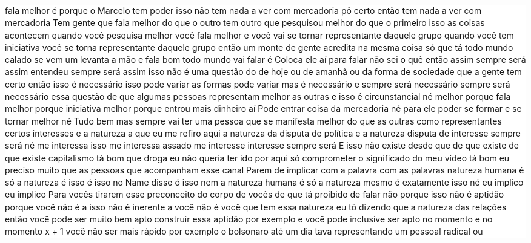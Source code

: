 fala melhor é porque o Marcelo tem poder
isso não tem nada a ver com mercadoria
pô certo então tem nada a ver com
mercadoria Tem gente que fala melhor do
que o outro tem outro que pesquisou
melhor do que o primeiro isso as coisas
acontecem quando você pesquisa melhor
você fala melhor e você vai se tornar
representante daquele grupo quando você
tem iniciativa você se torna
representante daquele grupo então um
monte de gente acredita na mesma coisa
só que tá todo mundo calado se vem um
levanta a mão e fala bom todo mundo vai
falar é Coloca ele aí para falar não sei
o quê então assim sempre será assim
entendeu sempre será assim isso não é
uma questão do de hoje ou de amanhã ou
da forma de sociedade que a gente tem
certo então isso é necessário isso pode
variar as formas pode variar mas é
necessário e sempre será necessário
sempre será necessário essa questão de
que algumas pessoas representam melhor
as outras
e isso é circunstancial né melhor porque
fala melhor porque iniciativa melhor
porque entrou mais dinheiro aí Pode
entrar coisa da mercadoria né para ele
poder se formar e se tornar melhor né
Tudo bem mas sempre vai ter uma pessoa
que se manifesta melhor do que as outras
como representantes certos interesses e
a natureza a que eu me refiro aqui a
natureza da disputa de política e a
natureza disputa de interesse sempre
será né me interessa isso me interessa
assado me interesse interesse sempre
será E isso não existe desde que de que
existe
de que existe capitalismo tá bom que
droga eu não queria ter ido por aqui só
comprometer o significado do meu vídeo
tá bom
eu preciso muito que as pessoas que
acompanham esse canal Parem de implicar
com a palavra com as palavras natureza
humana
é só a natureza é isso é isso no Name
disse ó isso nem a natureza humana é só
a natureza mesmo é exatamente isso né eu
implico eu implico Para vocês
tirarem esse preconceito do corpo de
vocês de que tá proibido de falar não
porque isso não é aptidão porque você
não é a isso não é inerente a você não é
você que tem essa natureza eu tô dizendo
que a natureza das relações então você
pode ser muito bem apto construir essa
aptidão por exemplo e você pode
inclusive ser apto no momento e no
momento x + 1 você não ser mais rápido
por exemplo o bolsonaro até um dia tava
representando um pessoal radical ou